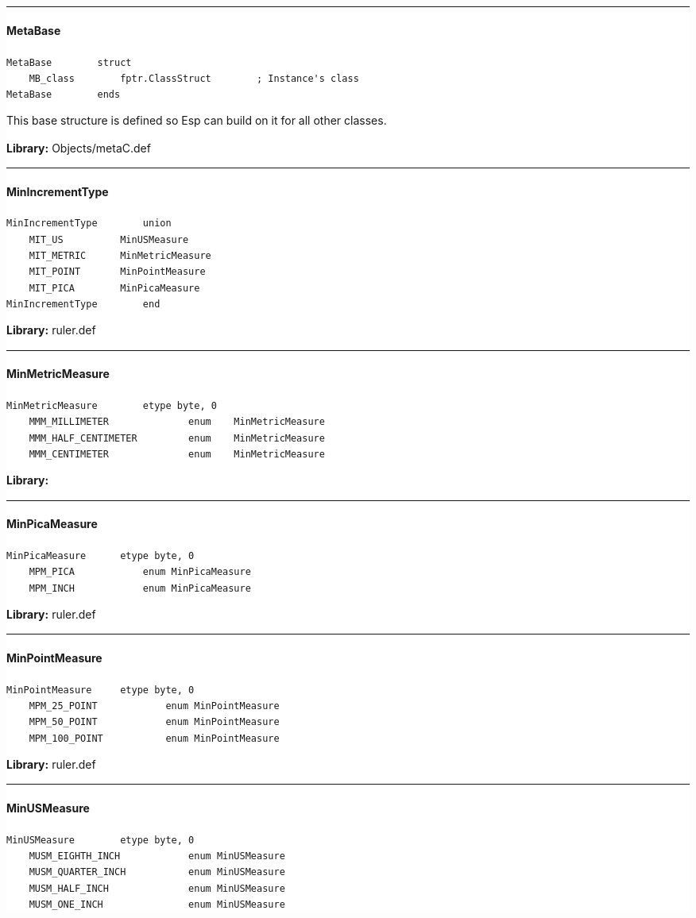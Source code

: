 ----------
#### MetaBase
	MetaBase		struct
		MB_class		fptr.ClassStruct		; Instance's class
	MetaBase		ends

This base structure is defined so Esp can build on it for all other classes.

**Library:** Objects/metaC.def

----------
#### MinIncrementType
	MinIncrementType		union
		MIT_US			MinUSMeasure
		MIT_METRIC		MinMetricMeasure
		MIT_POINT		MinPointMeasure
		MIT_PICA		MinPicaMeasure
	MinIncrementType		end

**Library:** ruler.def

----------
#### MinMetricMeasure
	MinMetricMeasure        etype byte, 0
		MMM_MILLIMETER 				enum	MinMetricMeasure
		MMM_HALF_CENTIMETER 		enum	MinMetricMeasure
		MMM_CENTIMETER 				enum	MinMetricMeasure

**Library:** 

----------
#### MinPicaMeasure
	MinPicaMeasure		etype byte, 0
		MPM_PICA			enum MinPicaMeasure
		MPM_INCH			enum MinPicaMeasure

**Library:** ruler.def

----------
#### MinPointMeasure
	MinPointMeasure		etype byte, 0
		MPM_25_POINT			enum MinPointMeasure
		MPM_50_POINT			enum MinPointMeasure
		MPM_100_POINT			enum MinPointMeasure

**Library:** ruler.def

----------
#### MinUSMeasure
	MinUSMeasure		etype byte, 0
		MUSM_EIGHTH_INCH			enum MinUSMeasure
		MUSM_QUARTER_INCH			enum MinUSMeasure
		MUSM_HALF_INCH				enum MinUSMeasure
		MUSM_ONE_INCH				enum MinUSMeasure
